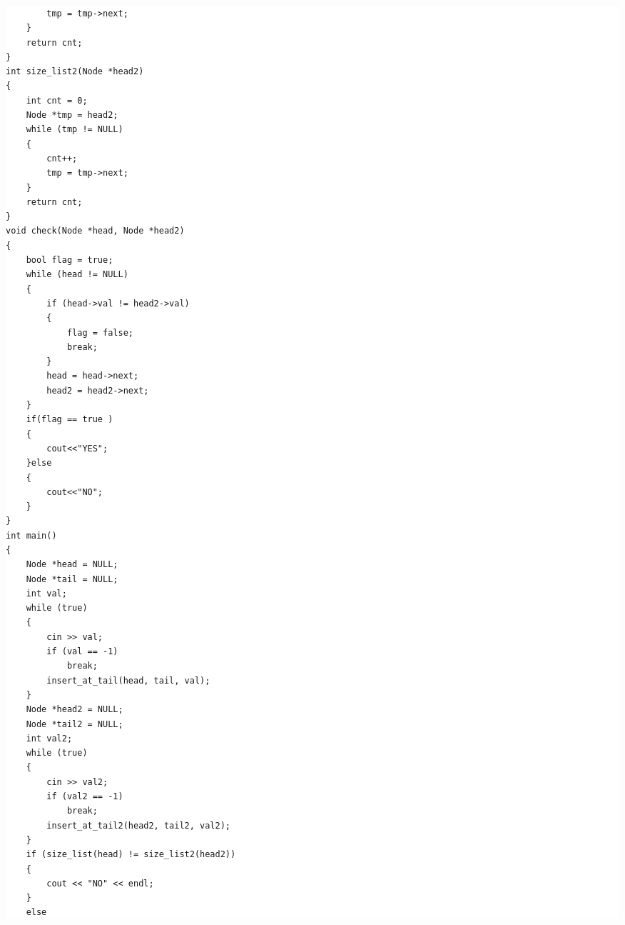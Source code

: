 ```
        tmp = tmp->next;
    }
    return cnt;
}
int size_list2(Node *head2)
{
    int cnt = 0;
    Node *tmp = head2;
    while (tmp != NULL)
    {
        cnt++;
        tmp = tmp->next;
    }
    return cnt;
}
void check(Node *head, Node *head2)
{
    bool flag = true;
    while (head != NULL)
    {
        if (head->val != head2->val)
        {
            flag = false;
            break;
        }
        head = head->next;
        head2 = head2->next;
    }
    if(flag == true )
    {
        cout<<"YES";
    }else
    {
        cout<<"NO";
    }
}
int main()
{
    Node *head = NULL;
    Node *tail = NULL;
    int val;
    while (true)
    {
        cin >> val;
        if (val == -1)
            break;
        insert_at_tail(head, tail, val);
    }
    Node *head2 = NULL;
    Node *tail2 = NULL;
    int val2;
    while (true)
    {
        cin >> val2;
        if (val2 == -1)
            break;
        insert_at_tail2(head2, tail2, val2);
    }
    if (size_list(head) != size_list2(head2))
    {
        cout << "NO" << endl;
    }
    else
```